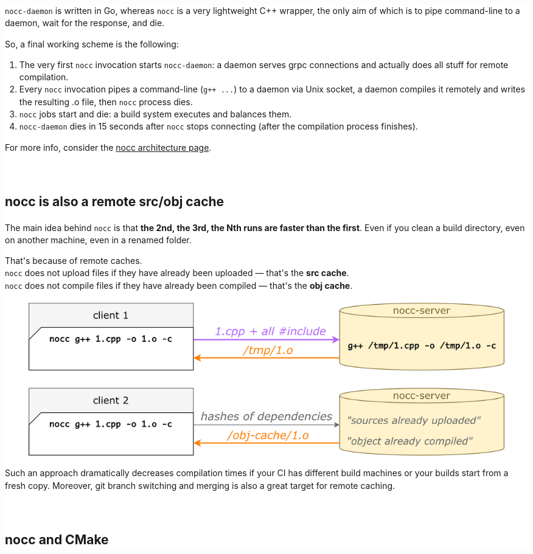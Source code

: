 `nocc-daemon` is written in Go, whereas `nocc` is a very lightweight C++ wrapper, 
the only aim of which is to pipe command-line to a daemon, wait for the response, and die.

So, a final working scheme is the following:

1) The very first `nocc` invocation starts `nocc-daemon`:
   a daemon serves grpc connections and actually does all stuff for remote compilation.
2) Every `nocc` invocation pipes a command-line (`g++ ...`) to a daemon via Unix socket, a daemon compiles it remotely and
   writes the resulting .o file, then `nocc` process dies.
3) `nocc` jobs start and die: a build system executes and balances them.
4) `nocc-daemon` dies in 15 seconds after `nocc` stops connecting (after the compilation process finishes).

For more info, consider the [nocc architecture page](./docs/architecture.md).


<p><br></p>

## nocc is also a remote src/obj cache

The main idea behind `nocc` is that **the 2nd, the 3rd, the Nth runs are faster than the first**. 
Even if you clean a build directory, even on another machine, even in a renamed folder.

That's because of remote caches.   
`nocc` does not upload files if they have already been uploaded — that's the **src cache**.   
`nocc` does not compile files if they have already been compiled — that's the **obj cache**. 

<p align="center">
    <img src="docs/img/nocc-second-run.drawio.png" alt="second run" height="255">
</p>

Such an approach dramatically decreases compilation times if your CI has different build machines or your builds start from a fresh copy. 
Moreover, git branch switching and merging is also a great target for remote caching.


<p><br></p>

## nocc and CMake
